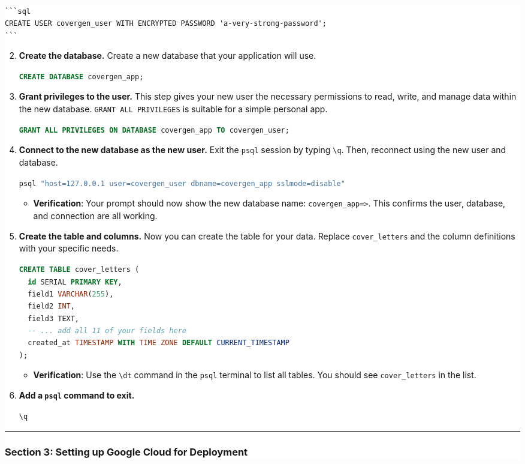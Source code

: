     ```sql
    CREATE USER covergen_user WITH ENCRYPTED PASSWORD 'a-very-strong-password';
    ```

2.  **Create the database.**
    Create a new database that your application will use.

    ```sql
    CREATE DATABASE covergen_app;
    ```

3.  **Grant privileges to the user.**
    This step gives your new user the necessary permissions to read, write, and manage data within the new database. `GRANT ALL PRIVILEGES` is suitable for a simple personal app.

    ```sql
    GRANT ALL PRIVILEGES ON DATABASE covergen_app TO covergen_user;
    ```

4.  **Connect to the new database as the new user.**
    Exit the `psql` session by typing `\q`. Then, reconnect using the new user and database.

    ```bash
    psql "host=127.0.0.1 user=covergen_user dbname=covergen_app sslmode=disable"
    ```
    * **Verification**: Your prompt should now show the new database name: `covergen_app=>`. This confirms the user, database, and connection are all working.

5.  **Create the table and columns.**
    Now you can create the table for your data. Replace `cover_letters` and the column definitions with your specific needs.

    ```sql
    CREATE TABLE cover_letters (
      id SERIAL PRIMARY KEY,
      field1 VARCHAR(255),
      field2 INT,
      field3 TEXT,
      -- ... add all 11 of your fields here
      created_at TIMESTAMP WITH TIME ZONE DEFAULT CURRENT_TIMESTAMP
    );
    ```

    * **Verification**: Use the `\dt` command in the `psql` terminal to list all tables. You should see `cover_letters` in the list.

6.  **Add a `psql` command to exit.**

    ```sql
    \q
    ```

---

### Section 3: Setting up Google Cloud for Deployment
